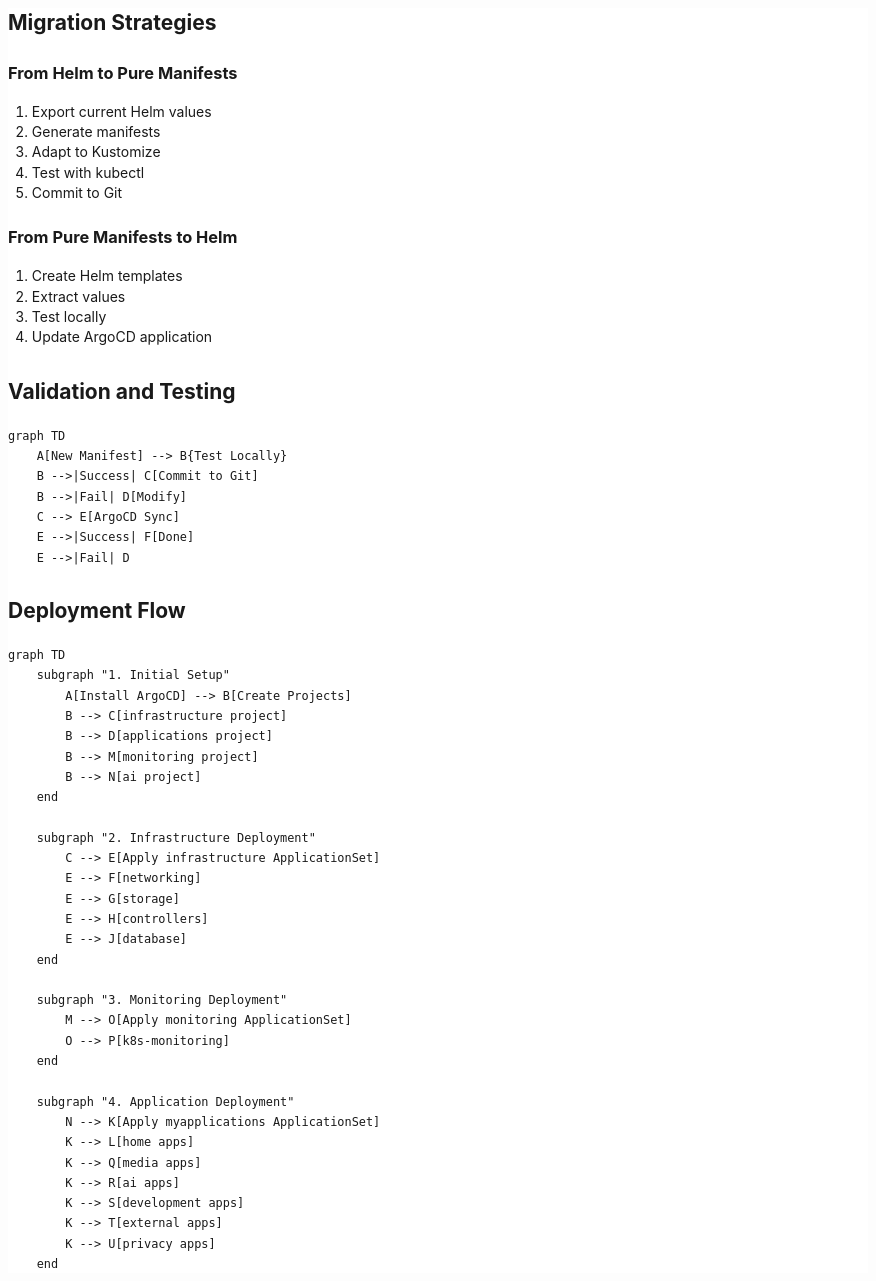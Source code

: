 ## Migration Strategies

### From Helm to Pure Manifests
1. Export current Helm values
2. Generate manifests
3. Adapt to Kustomize
4. Test with kubectl
5. Commit to Git

### From Pure Manifests to Helm
1. Create Helm templates
2. Extract values
3. Test locally
4. Update ArgoCD application

## Validation and Testing

```mermaid
graph TD
    A[New Manifest] --> B{Test Locally}
    B -->|Success| C[Commit to Git]
    B -->|Fail| D[Modify]
    C --> E[ArgoCD Sync]
    E -->|Success| F[Done]
    E -->|Fail| D
```

## Deployment Flow

```mermaid
graph TD
    subgraph "1. Initial Setup"
        A[Install ArgoCD] --> B[Create Projects]
        B --> C[infrastructure project]
        B --> D[applications project]
        B --> M[monitoring project]
        B --> N[ai project]
    end

    subgraph "2. Infrastructure Deployment"
        C --> E[Apply infrastructure ApplicationSet]
        E --> F[networking]
        E --> G[storage]
        E --> H[controllers]
        E --> J[database]
    end

    subgraph "3. Monitoring Deployment"
        M --> O[Apply monitoring ApplicationSet]
        O --> P[k8s-monitoring]
    end

    subgraph "4. Application Deployment"
        N --> K[Apply myapplications ApplicationSet]
        K --> L[home apps]
        K --> Q[media apps]
        K --> R[ai apps]
        K --> S[development apps]
        K --> T[external apps]
        K --> U[privacy apps]
    end

```